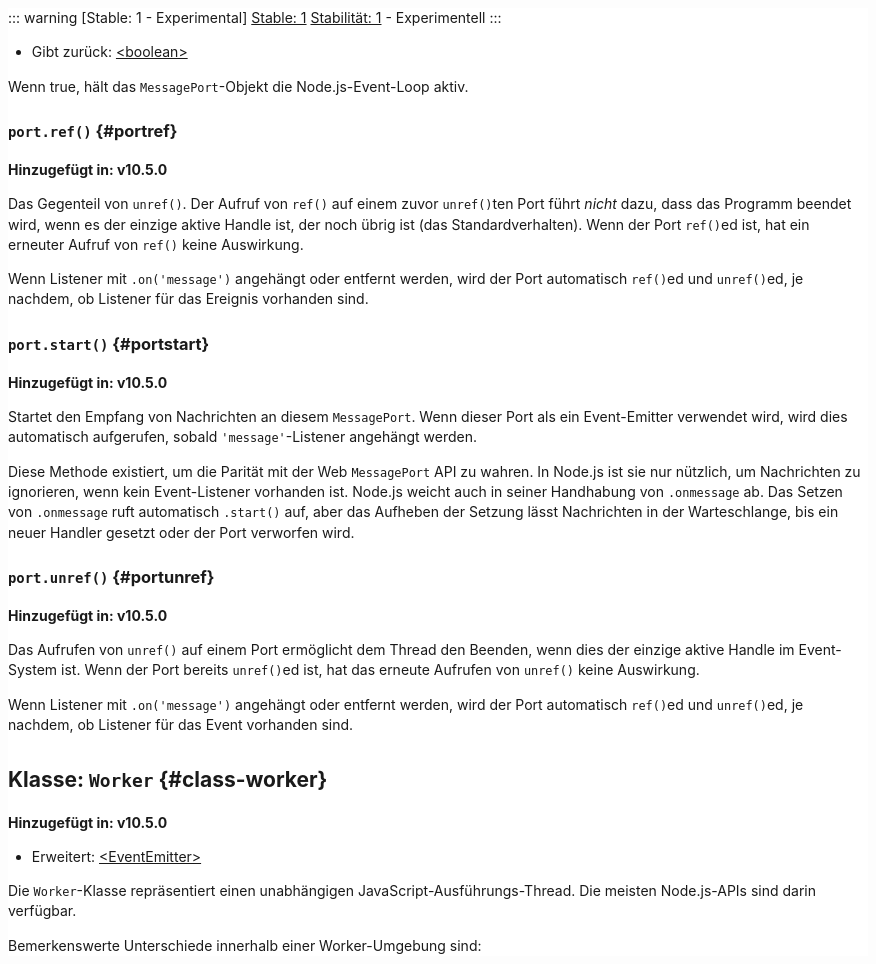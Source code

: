 ::: warning [Stable: 1 - Experimental]
[Stable: 1](/de/nodejs/api/documentation#stability-index) [Stabilität: 1](/de/nodejs/api/documentation#stability-index) - Experimentell
:::

- Gibt zurück: [\<boolean\>](https://developer.mozilla.org/en-US/docs/Web/JavaScript/Data_structures#Boolean_type)

Wenn true, hält das `MessagePort`-Objekt die Node.js-Event-Loop aktiv.

### `port.ref()` {#portref}

**Hinzugefügt in: v10.5.0**

Das Gegenteil von `unref()`. Der Aufruf von `ref()` auf einem zuvor `unref()`ten Port führt *nicht* dazu, dass das Programm beendet wird, wenn es der einzige aktive Handle ist, der noch übrig ist (das Standardverhalten). Wenn der Port `ref()`ed ist, hat ein erneuter Aufruf von `ref()` keine Auswirkung.

Wenn Listener mit `.on('message')` angehängt oder entfernt werden, wird der Port automatisch `ref()`ed und `unref()`ed, je nachdem, ob Listener für das Ereignis vorhanden sind.


### `port.start()` {#portstart}

**Hinzugefügt in: v10.5.0**

Startet den Empfang von Nachrichten an diesem `MessagePort`. Wenn dieser Port als ein Event-Emitter verwendet wird, wird dies automatisch aufgerufen, sobald `'message'`-Listener angehängt werden.

Diese Methode existiert, um die Parität mit der Web `MessagePort` API zu wahren. In Node.js ist sie nur nützlich, um Nachrichten zu ignorieren, wenn kein Event-Listener vorhanden ist. Node.js weicht auch in seiner Handhabung von `.onmessage` ab. Das Setzen von `.onmessage` ruft automatisch `.start()` auf, aber das Aufheben der Setzung lässt Nachrichten in der Warteschlange, bis ein neuer Handler gesetzt oder der Port verworfen wird.

### `port.unref()` {#portunref}

**Hinzugefügt in: v10.5.0**

Das Aufrufen von `unref()` auf einem Port ermöglicht dem Thread den Beenden, wenn dies der einzige aktive Handle im Event-System ist. Wenn der Port bereits `unref()`ed ist, hat das erneute Aufrufen von `unref()` keine Auswirkung.

Wenn Listener mit `.on('message')` angehängt oder entfernt werden, wird der Port automatisch `ref()`ed und `unref()`ed, je nachdem, ob Listener für das Event vorhanden sind.

## Klasse: `Worker` {#class-worker}

**Hinzugefügt in: v10.5.0**

- Erweitert: [\<EventEmitter\>](/de/nodejs/api/events#class-eventemitter)

Die `Worker`-Klasse repräsentiert einen unabhängigen JavaScript-Ausführungs-Thread. Die meisten Node.js-APIs sind darin verfügbar.

Bemerkenswerte Unterschiede innerhalb einer Worker-Umgebung sind:
